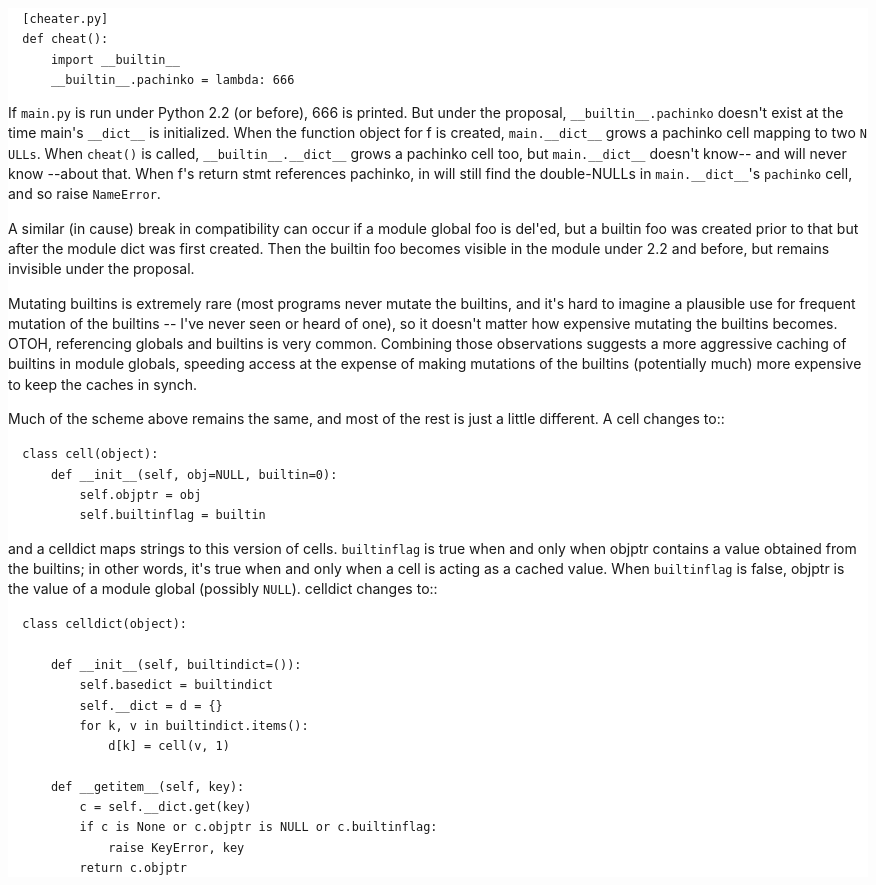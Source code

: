       [cheater.py]
      def cheat():
          import __builtin__
          __builtin__.pachinko = lambda: 666

  If ``main.py`` is run under Python 2.2 (or before), 666 is printed.  But
  under the proposal, ``__builtin__.pachinko`` doesn't exist at the time
  main's ``__dict__`` is initialized.  When the function object for
  f is created, ``main.__dict__`` grows a pachinko cell mapping to two
  ``NULLs``.  When ``cheat()`` is called, ``__builtin__.__dict__`` grows a pachinko
  cell too, but ``main.__dict__`` doesn't know-- and will never know --about
  that.  When f's return stmt references pachinko, in will still find
  the double-NULLs in ``main.__dict__``'s ``pachinko`` cell, and so raise
  ``NameError``.

  A similar (in cause) break in compatibility can occur if a module
  global foo is del'ed, but a builtin foo was created prior to that
  but after the module dict was first created.  Then the builtin foo
  becomes visible in the module under 2.2 and before, but remains
  invisible under the proposal.

  Mutating builtins is extremely rare (most programs never mutate the
  builtins, and it's hard to imagine a plausible use for frequent
  mutation of the builtins -- I've never seen or heard of one), so it
  doesn't matter how expensive mutating the builtins becomes.  OTOH,
  referencing globals and builtins is very common.  Combining those
  observations suggests a more aggressive caching of builtins in module
  globals, speeding access at the expense of making mutations of the
  builtins (potentially much) more expensive to keep the caches in
  synch.

  Much of the scheme above remains the same, and most of the rest is
  just a little different.  A cell changes to::

      class cell(object):
          def __init__(self, obj=NULL, builtin=0):
              self.objptr = obj
              self.builtinflag = builtin

  and a celldict maps strings to this version of cells.  ``builtinflag``
  is true when and only when objptr contains a value obtained from
  the builtins; in other words, it's true when and only when a cell
  is acting as a cached value.  When ``builtinflag`` is false, objptr is
  the value of a module global (possibly ``NULL``).  celldict changes to::

      class celldict(object):

          def __init__(self, builtindict=()):
              self.basedict = builtindict
              self.__dict = d = {}
              for k, v in builtindict.items():
                  d[k] = cell(v, 1)

          def __getitem__(self, key):
              c = self.__dict.get(key)
              if c is None or c.objptr is NULL or c.builtinflag:
                  raise KeyError, key
              return c.objptr
